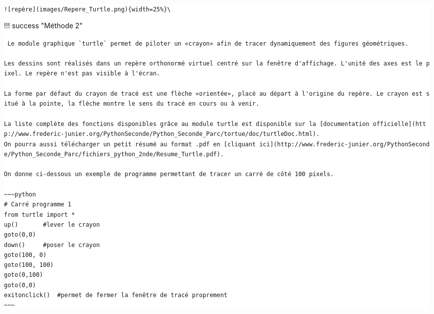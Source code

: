     ![repère](images/Repere_Turtle.png){width=25%}\

!!! success "Méthode 2"

     Le module graphique `turtle` permet de piloter un «crayon» afin de tracer dynamiquement des figures géométriques.

    Les dessins sont réalisés dans un repère orthonormé virtuel centré sur la fenêtre d'affichage. L'unité des axes est le pixel. Le repère n'est pas visible à l'écran.

    La forme par défaut du crayon de tracé est une flèche «orientée», placé au départ à l'origine du repère. Le crayon est situé à la pointe, la flèche montre le sens du tracé en cours ou à venir.

    La liste complète des fonctions disponibles grâce au module turtle est disponible sur la [documentation officielle](http://www.frederic-junier.org/PythonSeconde/Python_Seconde_Parc/tortue/doc/turtleDoc.html).
    On pourra aussi télécharger un petit résumé au format .pdf en [cliquant ici](http://www.frederic-junier.org/PythonSeconde/Python_Seconde_Parc/fichiers_python_2nde/Resume_Turtle.pdf).

    On donne ci-dessous un exemple de programme permettant de tracer un carré de côté 100 pixels.

    ~~~python
    # Carré programme 1
    from turtle import *
    up()       #lever le crayon
    goto(0,0)
    down()     #poser le crayon
    goto(100, 0)
    goto(100, 100)
    goto(0,100)
    goto(0,0)
    exitonclick()  #permet de fermer la fenêtre de tracé proprement
    ~~~
